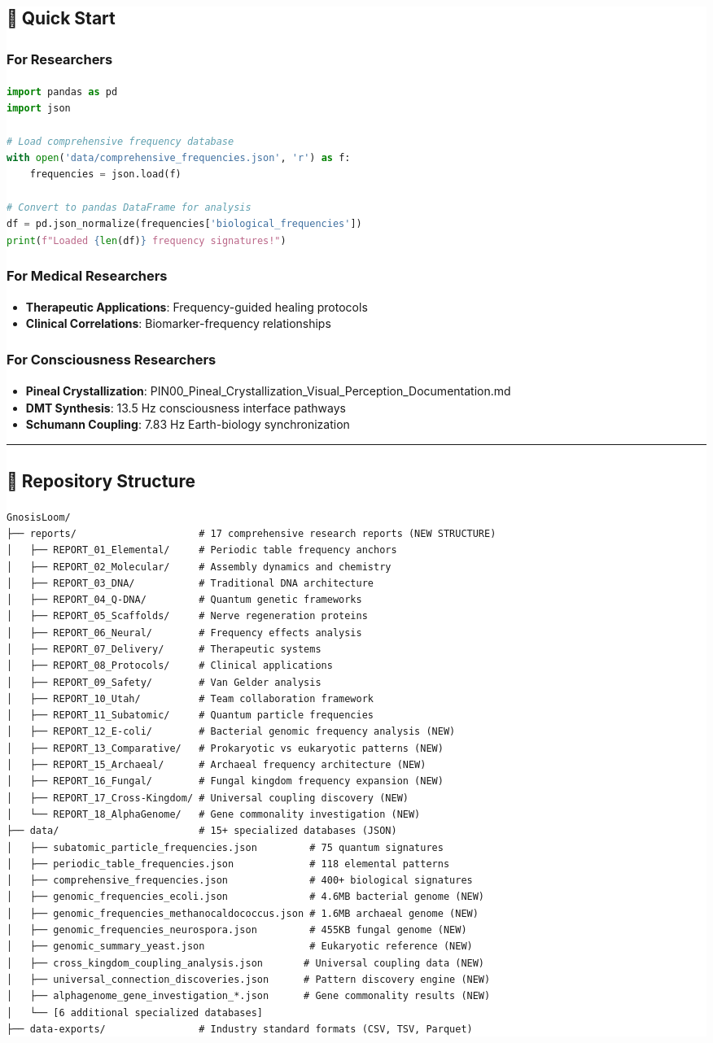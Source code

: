 
## 🚀 Quick Start

### For Researchers
```python
import pandas as pd
import json

# Load comprehensive frequency database
with open('data/comprehensive_frequencies.json', 'r') as f:
    frequencies = json.load(f)
    
# Convert to pandas DataFrame for analysis
df = pd.json_normalize(frequencies['biological_frequencies'])
print(f"Loaded {len(df)} frequency signatures!")
```

### For Medical Researchers
- **Therapeutic Applications**: Frequency-guided healing protocols
- **Clinical Correlations**: Biomarker-frequency relationships

### For Consciousness Researchers  
- **Pineal Crystallization**: PIN00_Pineal_Crystallization_Visual_Perception_Documentation.md
- **DMT Synthesis**: 13.5 Hz consciousness interface pathways
- **Schumann Coupling**: 7.83 Hz Earth-biology synchronization

---

## 📁 Repository Structure

```
GnosisLoom/
├── reports/                     # 17 comprehensive research reports (NEW STRUCTURE)
│   ├── REPORT_01_Elemental/     # Periodic table frequency anchors
│   ├── REPORT_02_Molecular/     # Assembly dynamics and chemistry
│   ├── REPORT_03_DNA/           # Traditional DNA architecture
│   ├── REPORT_04_Q-DNA/         # Quantum genetic frameworks
│   ├── REPORT_05_Scaffolds/     # Nerve regeneration proteins
│   ├── REPORT_06_Neural/        # Frequency effects analysis
│   ├── REPORT_07_Delivery/      # Therapeutic systems
│   ├── REPORT_08_Protocols/     # Clinical applications
│   ├── REPORT_09_Safety/        # Van Gelder analysis
│   ├── REPORT_10_Utah/          # Team collaboration framework
│   ├── REPORT_11_Subatomic/     # Quantum particle frequencies
│   ├── REPORT_12_E-coli/        # Bacterial genomic frequency analysis (NEW)
│   ├── REPORT_13_Comparative/   # Prokaryotic vs eukaryotic patterns (NEW)
│   ├── REPORT_15_Archaeal/      # Archaeal frequency architecture (NEW)
│   ├── REPORT_16_Fungal/        # Fungal kingdom frequency expansion (NEW)
│   ├── REPORT_17_Cross-Kingdom/ # Universal coupling discovery (NEW)
│   └── REPORT_18_AlphaGenome/   # Gene commonality investigation (NEW)
├── data/                        # 15+ specialized databases (JSON)
│   ├── subatomic_particle_frequencies.json         # 75 quantum signatures
│   ├── periodic_table_frequencies.json             # 118 elemental patterns
│   ├── comprehensive_frequencies.json              # 400+ biological signatures
│   ├── genomic_frequencies_ecoli.json              # 4.6MB bacterial genome (NEW)
│   ├── genomic_frequencies_methanocaldococcus.json # 1.6MB archaeal genome (NEW)
│   ├── genomic_frequencies_neurospora.json         # 455KB fungal genome (NEW)
│   ├── genomic_summary_yeast.json                  # Eukaryotic reference (NEW)
│   ├── cross_kingdom_coupling_analysis.json       # Universal coupling data (NEW)
│   ├── universal_connection_discoveries.json      # Pattern discovery engine (NEW)
│   ├── alphagenome_gene_investigation_*.json      # Gene commonality results (NEW)
│   └── [6 additional specialized databases]
├── data-exports/                # Industry standard formats (CSV, TSV, Parquet)
```